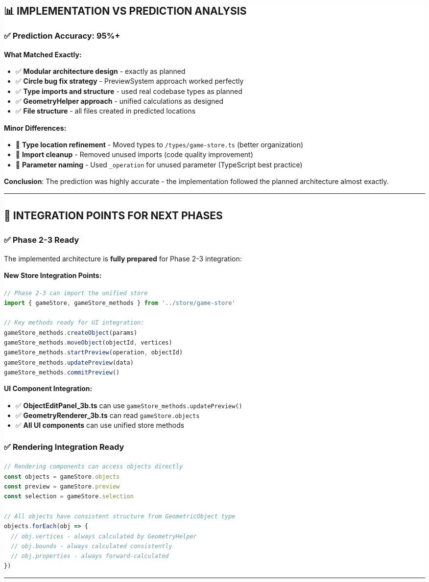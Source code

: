 
## 📊 **IMPLEMENTATION VS PREDICTION ANALYSIS**

### **✅ Prediction Accuracy: 95%+**

**What Matched Exactly:**
- ✅ **Modular architecture design** - exactly as planned
- ✅ **Circle bug fix strategy** - PreviewSystem approach worked perfectly  
- ✅ **Type imports and structure** - used real codebase types as planned
- ✅ **GeometryHelper approach** - unified calculations as designed
- ✅ **File structure** - all files created in predicted locations

**Minor Differences:**
- 🔄 **Type location refinement** - Moved types to `/types/game-store.ts` (better organization)
- 🔄 **Import cleanup** - Removed unused imports (code quality improvement)
- 🔄 **Parameter naming** - Used `_operation` for unused parameter (TypeScript best practice)

**Conclusion**: The prediction was highly accurate - the implementation followed the planned architecture almost exactly.

---

## 🎯 **INTEGRATION POINTS FOR NEXT PHASES**

### **✅ Phase 2-3 Ready**
The implemented architecture is **fully prepared** for Phase 2-3 integration:

**New Store Integration Points:**
```typescript
// Phase 2-3 can import the unified store
import { gameStore, gameStore_methods } from '../store/game-store'

// Key methods ready for UI integration:
gameStore_methods.createObject(params)
gameStore_methods.moveObject(objectId, vertices) 
gameStore_methods.startPreview(operation, objectId)
gameStore_methods.updatePreview(data)
gameStore_methods.commitPreview()
```

**UI Component Integration:**
- ✅ **ObjectEditPanel_3b.ts** can use `gameStore_methods.updatePreview()`
- ✅ **GeometryRenderer_3b.ts** can read `gameStore.objects`
- ✅ **All UI components** can use unified store methods

### **✅ Rendering Integration Ready**
```typescript
// Rendering components can access objects directly
const objects = gameStore.objects
const preview = gameStore.preview
const selection = gameStore.selection

// All objects have consistent structure from GeometricObject type
objects.forEach(obj => {
  // obj.vertices - always calculated by GeometryHelper
  // obj.bounds - always calculated consistently  
  // obj.properties - always forward-calculated
})
```

---